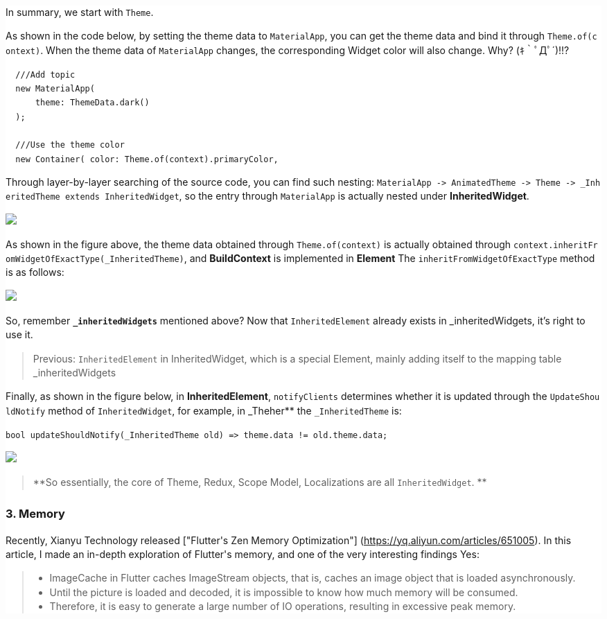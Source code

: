 In summary, we start with `Theme`.

As shown in the code below, by setting the theme data to `MaterialApp`, you can get the theme data and bind it through `Theme.of(context)`. When the theme data of `MaterialApp` changes, the corresponding Widget color will also change. Why? (ｷ｀ﾟДﾟ´)!!?


```
  ///Add topic
  new MaterialApp(
      theme: ThemeData.dark()
  );
  
  ///Use the theme color
  new Container( color: Theme.of(context).primaryColor,
```

Through layer-by-layer searching of the source code, you can find such nesting: `MaterialApp -> AnimatedTheme -> Theme -> _InheritedTheme extends InheritedWidget`, so the entry through `MaterialApp` is actually nested under **InheritedWidget**.

![](http://img.cdn.guoshuyu.cn/20190604_Flutter-5/image6)

As shown in the figure above, the theme data obtained through `Theme.of(context)` is actually obtained through `context.inheritFromWidgetOfExactType(_InheritedTheme)`, and **BuildContext** is implemented in **Element** The `inheritFromWidgetOfExactType` method is as follows:

![](http://img.cdn.guoshuyu.cn/20190604_Flutter-5/image7)

So, remember **`_inheritedWidgets`** mentioned above? Now that `InheritedElement` already exists in _inheritedWidgets, it’s right to use it.

> Previous: `InheritedElement` in InheritedWidget, which is a special Element, mainly adding itself to the mapping table _inheritedWidgets

Finally, as shown in the figure below, in **InheritedElement**, `notifyClients` determines whether it is updated through the `UpdateShouldNotify` method of `InheritedWidget`, for example, in _Theher** the `_InheritedTheme` is:

```
bool updateShouldNotify(_InheritedTheme old) => theme.data != old.theme.data;
```

![](http://img.cdn.guoshuyu.cn/20190604_Flutter-5/image8)

> **So essentially, the core of Theme, Redux, Scope Model, Localizations are all `InheritedWidget`. **


### 3. Memory

Recently, Xianyu Technology released ["Flutter's Zen Memory Optimization"] (https://yq.aliyun.com/articles/651005). In this article, I made an in-depth exploration of Flutter's memory, and one of the very interesting findings Yes:

> * ImageCache in Flutter caches ImageStream objects, that is, caches an image object that is loaded asynchronously.
> * Until the picture is loaded and decoded, it is impossible to know how much memory will be consumed.
> * Therefore, it is easy to generate a large number of IO operations, resulting in excessive peak memory.
